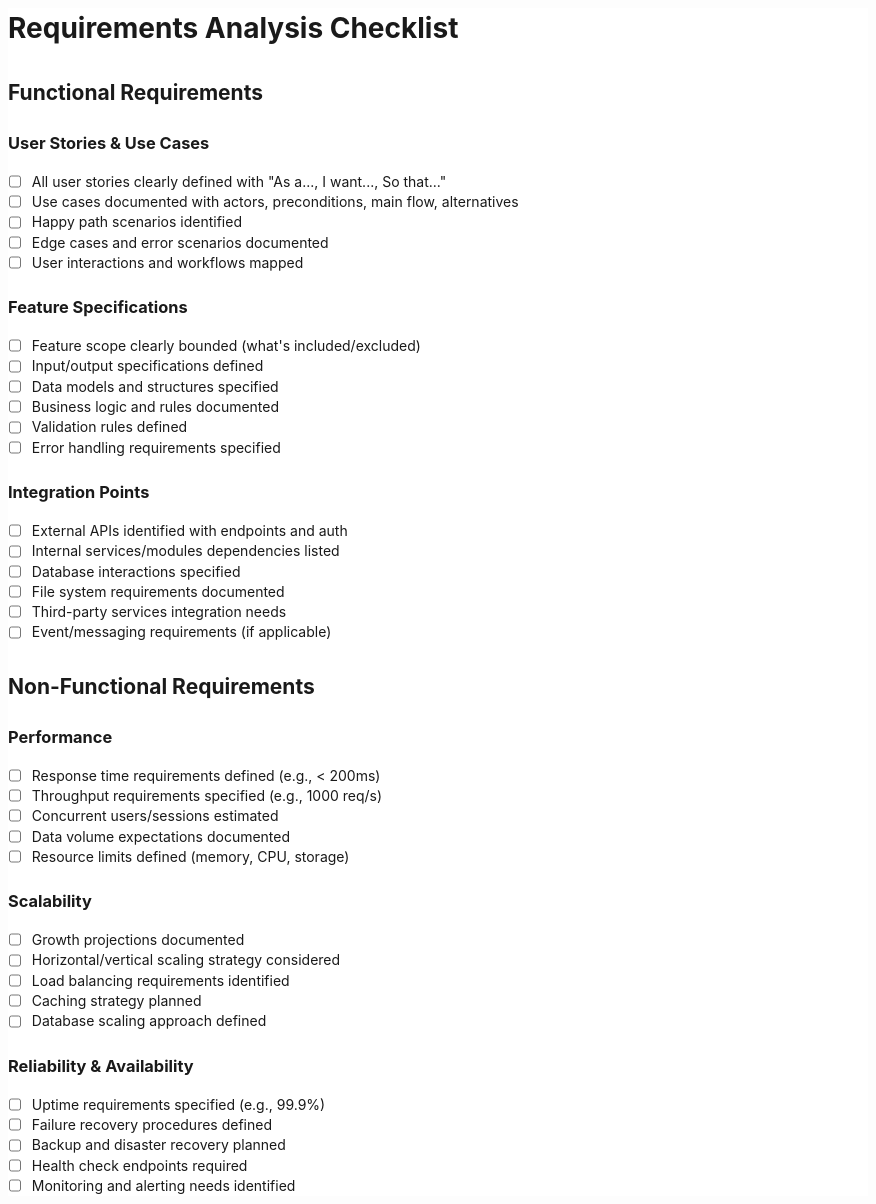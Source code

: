 # Requirements Analysis Checklist

## Functional Requirements

### User Stories & Use Cases
- [ ] All user stories clearly defined with "As a..., I want..., So that..."
- [ ] Use cases documented with actors, preconditions, main flow, alternatives
- [ ] Happy path scenarios identified
- [ ] Edge cases and error scenarios documented
- [ ] User interactions and workflows mapped

### Feature Specifications
- [ ] Feature scope clearly bounded (what's included/excluded)
- [ ] Input/output specifications defined
- [ ] Data models and structures specified
- [ ] Business logic and rules documented
- [ ] Validation rules defined
- [ ] Error handling requirements specified

### Integration Points
- [ ] External APIs identified with endpoints and auth
- [ ] Internal services/modules dependencies listed
- [ ] Database interactions specified
- [ ] File system requirements documented
- [ ] Third-party services integration needs
- [ ] Event/messaging requirements (if applicable)

## Non-Functional Requirements

### Performance
- [ ] Response time requirements defined (e.g., < 200ms)
- [ ] Throughput requirements specified (e.g., 1000 req/s)
- [ ] Concurrent users/sessions estimated
- [ ] Data volume expectations documented
- [ ] Resource limits defined (memory, CPU, storage)

### Scalability
- [ ] Growth projections documented
- [ ] Horizontal/vertical scaling strategy considered
- [ ] Load balancing requirements identified
- [ ] Caching strategy planned
- [ ] Database scaling approach defined

### Reliability & Availability
- [ ] Uptime requirements specified (e.g., 99.9%)
- [ ] Failure recovery procedures defined
- [ ] Backup and disaster recovery planned
- [ ] Health check endpoints required
- [ ] Monitoring and alerting needs identified
